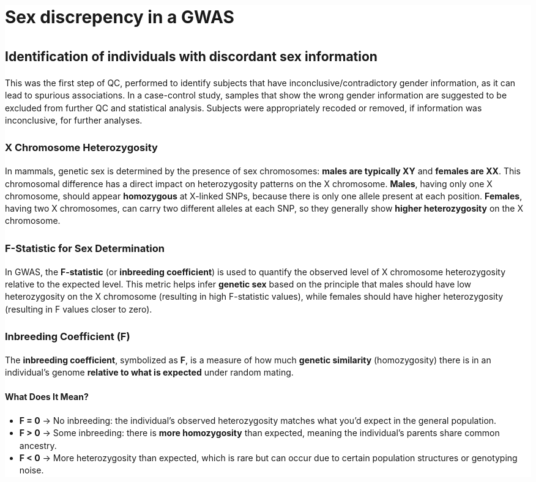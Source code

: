 <script type="text/javascript" async
    src="https://polyfill.io/v3/polyfill.min.js?features=es6">
</script>
<script type="text/javascript" async
    src="https://cdnjs.cloudflare.com/ajax/libs/mathjax/3.2.0/es5/tex-mml-chtml.js">
</script>

# Sex discrepency in a GWAS

## Identification of individuals with discordant sex information

This was the first step of QC, performed to identify subjects that have
inconclusive/contradictory gender information, as it can lead to
spurious associations. In a case-control study, samples that show the
wrong gender information are suggested to be excluded from further QC
and statistical analysis. Subjects were appropriately recoded or
removed, if information was inconclusive, for further analyses.

### X Chromosome Heterozygosity

In mammals, genetic sex is determined by the presence of sex
chromosomes: **males are typically XY** and **females are XX**. This
chromosomal difference has a direct impact on heterozygosity patterns on
the X chromosome. **Males**, having only one X chromosome, should appear
**homozygous** at X-linked SNPs, because there is only one allele
present at each position. **Females**, having two X chromosomes, can
carry two different alleles at each SNP, so they generally show **higher
heterozygosity** on the X chromosome.

### F-Statistic for Sex Determination

In GWAS, the **F-statistic** (or **inbreeding coefficient**) is used to
quantify the observed level of X chromosome heterozygosity relative to
the expected level. This metric helps infer **genetic sex** based on the
principle that males should have low heterozygosity on the X chromosome
(resulting in high F-statistic values), while females should have higher
heterozygosity (resulting in F values closer to zero).

### Inbreeding Coefficient (F)

The **inbreeding coefficient**, symbolized as **F**, is a measure of how
much **genetic similarity** (homozygosity) there is in an individual’s
genome **relative to what is expected** under random mating.

#### What Does It Mean?

-   **F = 0** → No inbreeding: the individual’s observed heterozygosity
    matches what you’d expect in the general population.
-   **F &gt; 0** → Some inbreeding: there is **more homozygosity** than
    expected, meaning the individual’s parents share common ancestry.
-   **F &lt; 0** → More heterozygosity than expected, which is rare but
    can occur due to certain population structures or genotyping noise.
